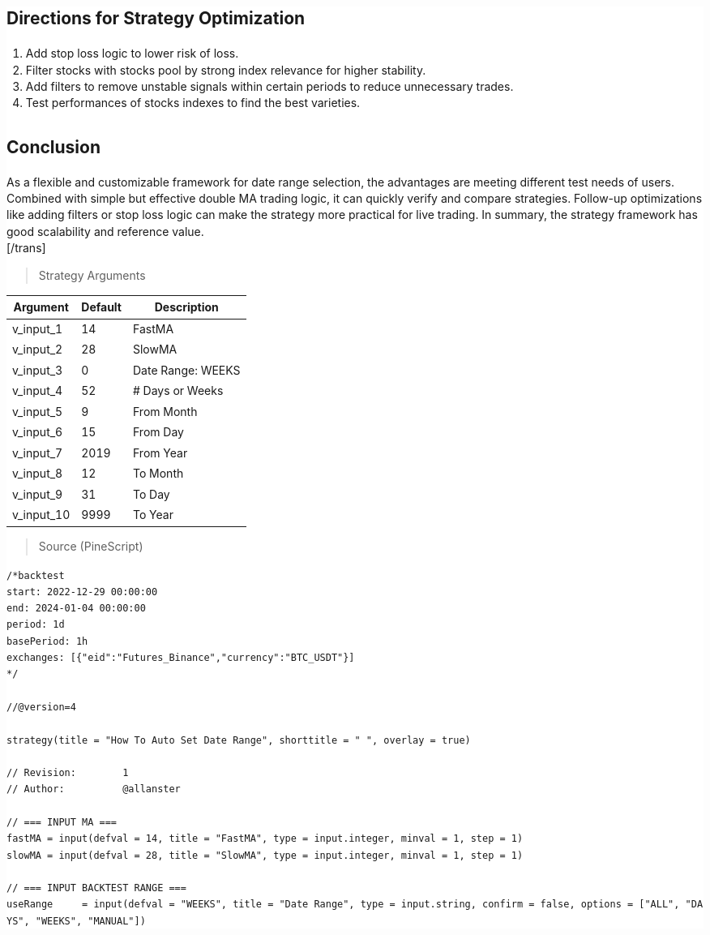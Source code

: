 ## Directions for Strategy Optimization

1. Add stop loss logic to lower risk of loss.  
2. Filter stocks with stocks pool by strong index relevance for higher stability. 
3. Add filters to remove unstable signals within certain periods to reduce unnecessary trades.  
4. Test performances of stocks indexes to find the best varieties.  

## Conclusion  

As a flexible and customizable framework for date range selection, the advantages are meeting different test needs of users. Combined with simple but effective double MA trading logic, it can quickly verify and compare strategies. Follow-up optimizations like adding filters or stop loss logic can make the strategy more practical for live trading. In summary, the strategy framework has good scalability and reference value.  
[/trans]

> Strategy Arguments



|Argument|Default|Description|
|----|----|----|
|v_input_1|14|FastMA|
|v_input_2|28|SlowMA|
|v_input_3|0|Date Range: WEEKS|DAYS|ALL|MANUAL|
|v_input_4|52|# Days or Weeks|
|v_input_5|9|From Month|
|v_input_6|15|From Day|
|v_input_7|2019|From Year|
|v_input_8|12|To Month|
|v_input_9|31|To Day|
|v_input_10|9999|To Year|


> Source (PineScript)

``` pinescript
/*backtest
start: 2022-12-29 00:00:00
end: 2024-01-04 00:00:00
period: 1d
basePeriod: 1h
exchanges: [{"eid":"Futures_Binance","currency":"BTC_USDT"}]
*/

//@version=4

strategy(title = "How To Auto Set Date Range", shorttitle = " ", overlay = true)

// Revision:        1
// Author:          @allanster 

// === INPUT MA ===
fastMA = input(defval = 14, title = "FastMA", type = input.integer, minval = 1, step = 1)
slowMA = input(defval = 28, title = "SlowMA", type = input.integer, minval = 1, step = 1)

// === INPUT BACKTEST RANGE ===
useRange     = input(defval = "WEEKS", title = "Date Range", type = input.string, confirm = false, options = ["ALL", "DAYS", "WEEKS", "MANUAL"])
```